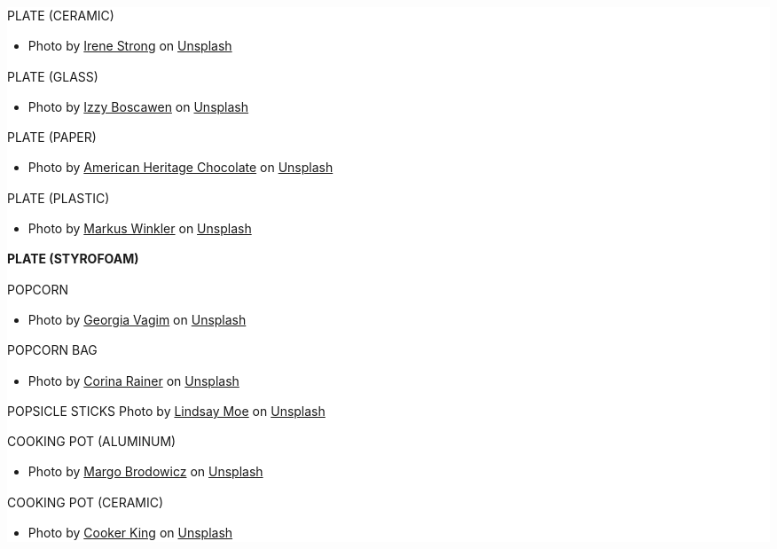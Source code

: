 PLATE (CERAMIC)
- <span>Photo by <a href="https://unsplash.com/@leirenestrong?utm_source=unsplash&amp;utm_medium=referral&amp;utm_content=creditCopyText">Irene Strong</a> on <a href="https://unsplash.com/s/photos/ceramic-plate?utm_source=unsplash&amp;utm_medium=referral&amp;utm_content=creditCopyText">Unsplash</a></span>

PLATE (GLASS)
- <span>Photo by <a href="https://unsplash.com/@ib1994?utm_source=unsplash&amp;utm_medium=referral&amp;utm_content=creditCopyText">Izzy Boscawen</a> on <a href="https://unsplash.com/s/photos/plate-(glass)?utm_source=unsplash&amp;utm_medium=referral&amp;utm_content=creditCopyText">Unsplash</a></span>

PLATE (PAPER)
- <span>Photo by <a href="https://unsplash.com/@americanheritagechocolate?utm_source=unsplash&amp;utm_medium=referral&amp;utm_content=creditCopyText">American Heritage Chocolate</a> on <a href="https://unsplash.com/s/photos/paper-plate?utm_source=unsplash&amp;utm_medium=referral&amp;utm_content=creditCopyText">Unsplash</a></span>

PLATE (PLASTIC)
- <span>Photo by <a href="https://unsplash.com/@markuswinkler?utm_source=unsplash&amp;utm_medium=referral&amp;utm_content=creditCopyText">Markus Winkler</a> on <a href="https://unsplash.com/s/photos/plate-(plastic)?utm_source=unsplash&amp;utm_medium=referral&amp;utm_content=creditCopyText">Unsplash</a></span>

**PLATE (STYROFOAM)**

POPCORN
- <span>Photo by <a href="https://unsplash.com/@georgiavagim?utm_source=unsplash&amp;utm_medium=referral&amp;utm_content=creditCopyText">Georgia Vagim</a> on <a href="https://unsplash.com/s/photos/popcorn?utm_source=unsplash&amp;utm_medium=referral&amp;utm_content=creditCopyText">Unsplash</a></span>

POPCORN BAG
- <span>Photo by <a href="https://unsplash.com/@corinarainer?utm_source=unsplash&amp;utm_medium=referral&amp;utm_content=creditCopyText">Corina Rainer</a> on <a href="https://unsplash.com/s/photos/popcorn?utm_source=unsplash&amp;utm_medium=referral&amp;utm_content=creditCopyText">Unsplash</a></span>

POPSICLE STICKS
<span>Photo by <a href="https://unsplash.com/@lindsaymoe?utm_source=unsplash&amp;utm_medium=referral&amp;utm_content=creditCopyText">Lindsay Moe</a> on <a href="https://unsplash.com/s/photos/popsicle-sticks?utm_source=unsplash&amp;utm_medium=referral&amp;utm_content=creditCopyText">Unsplash</a></span>

COOKING POT (ALUMINUM)
- <span>Photo by <a href="https://unsplash.com/@margobr?utm_source=unsplash&amp;utm_medium=referral&amp;utm_content=creditCopyText">Margo Brodowicz</a> on <a href="https://unsplash.com/s/photos/cooking-pot?utm_source=unsplash&amp;utm_medium=referral&amp;utm_content=creditCopyText">Unsplash</a></span>

COOKING POT (CERAMIC)
- <span>Photo by <a href="https://unsplash.com/@cookerking?utm_source=unsplash&amp;utm_medium=referral&amp;utm_content=creditCopyText">Cooker King</a> on <a href="https://unsplash.com/s/photos/fiberglass-pot?utm_source=unsplash&amp;utm_medium=referral&amp;utm_content=creditCopyText">Unsplash</a></span>
